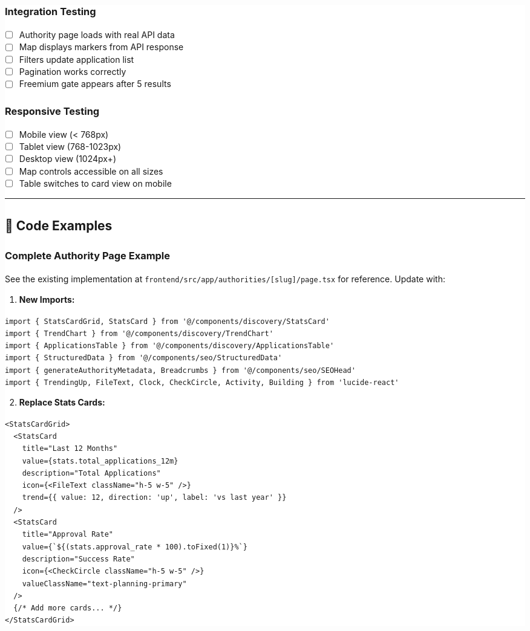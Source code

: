### Integration Testing
- [ ] Authority page loads with real API data
- [ ] Map displays markers from API response
- [ ] Filters update application list
- [ ] Pagination works correctly
- [ ] Freemium gate appears after 5 results

### Responsive Testing
- [ ] Mobile view (< 768px)
- [ ] Tablet view (768-1023px)
- [ ] Desktop view (1024px+)
- [ ] Map controls accessible on all sizes
- [ ] Table switches to card view on mobile

---

## 📖 Code Examples

### Complete Authority Page Example
See the existing implementation at `frontend/src/app/authorities/[slug]/page.tsx` for reference. Update with:

1. **New Imports:**
```tsx
import { StatsCardGrid, StatsCard } from '@/components/discovery/StatsCard'
import { TrendChart } from '@/components/discovery/TrendChart'
import { ApplicationsTable } from '@/components/discovery/ApplicationsTable'
import { StructuredData } from '@/components/seo/StructuredData'
import { generateAuthorityMetadata, Breadcrumbs } from '@/components/seo/SEOHead'
import { TrendingUp, FileText, Clock, CheckCircle, Activity, Building } from 'lucide-react'
```

2. **Replace Stats Cards:**
```tsx
<StatsCardGrid>
  <StatsCard
    title="Last 12 Months"
    value={stats.total_applications_12m}
    description="Total Applications"
    icon={<FileText className="h-5 w-5" />}
    trend={{ value: 12, direction: 'up', label: 'vs last year' }}
  />
  <StatsCard
    title="Approval Rate"
    value={`${(stats.approval_rate * 100).toFixed(1)}%`}
    description="Success Rate"
    icon={<CheckCircle className="h-5 w-5" />}
    valueClassName="text-planning-primary"
  />
  {/* Add more cards... */}
</StatsCardGrid>
```
